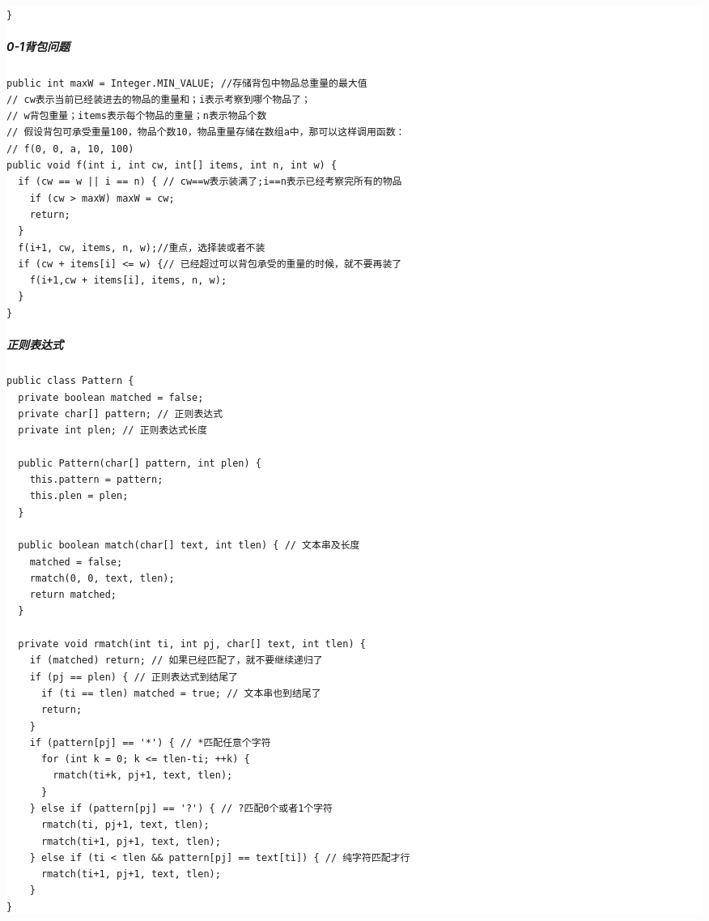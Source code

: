 ```
}
```

##### 0-1背包问题

```
public int maxW = Integer.MIN_VALUE; //存储背包中物品总重量的最大值
// cw表示当前已经装进去的物品的重量和；i表示考察到哪个物品了；
// w背包重量；items表示每个物品的重量；n表示物品个数
// 假设背包可承受重量100，物品个数10，物品重量存储在数组a中，那可以这样调用函数：
// f(0, 0, a, 10, 100)
public void f(int i, int cw, int[] items, int n, int w) {
  if (cw == w || i == n) { // cw==w表示装满了;i==n表示已经考察完所有的物品
    if (cw > maxW) maxW = cw;
    return;
  }
  f(i+1, cw, items, n, w);//重点，选择装或者不装
  if (cw + items[i] <= w) {// 已经超过可以背包承受的重量的时候，就不要再装了
    f(i+1,cw + items[i], items, n, w);
  }
}
```

##### 正则表达式

```
public class Pattern {
  private boolean matched = false;
  private char[] pattern; // 正则表达式
  private int plen; // 正则表达式长度

  public Pattern(char[] pattern, int plen) {
    this.pattern = pattern;
    this.plen = plen;
  }

  public boolean match(char[] text, int tlen) { // 文本串及长度
    matched = false;
    rmatch(0, 0, text, tlen);
    return matched;
  }

  private void rmatch(int ti, int pj, char[] text, int tlen) {
    if (matched) return; // 如果已经匹配了，就不要继续递归了
    if (pj == plen) { // 正则表达式到结尾了
      if (ti == tlen) matched = true; // 文本串也到结尾了
      return;
    }
    if (pattern[pj] == '*') { // *匹配任意个字符
      for (int k = 0; k <= tlen-ti; ++k) {
        rmatch(ti+k, pj+1, text, tlen);
      }
    } else if (pattern[pj] == '?') { // ?匹配0个或者1个字符
      rmatch(ti, pj+1, text, tlen);
      rmatch(ti+1, pj+1, text, tlen);
    } else if (ti < tlen && pattern[pj] == text[ti]) { // 纯字符匹配才行
      rmatch(ti+1, pj+1, text, tlen);
    }
}
```
